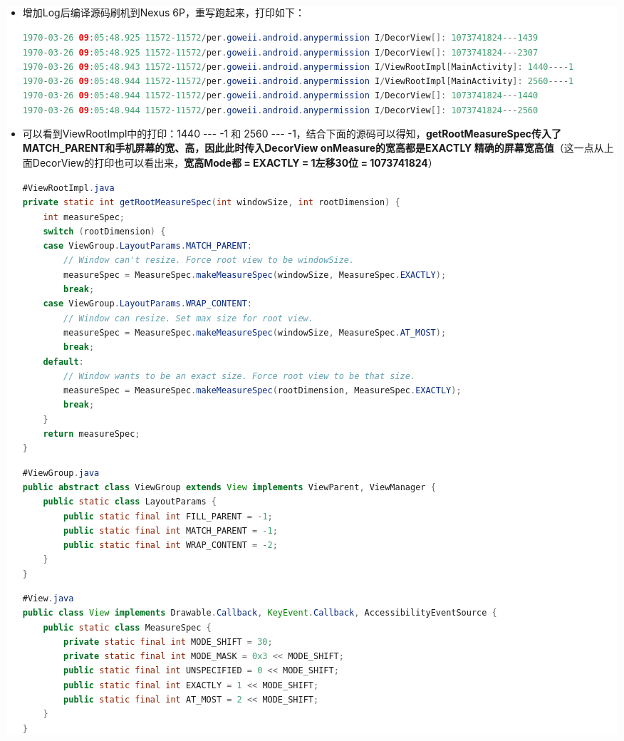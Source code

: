- 增加Log后编译源码刷机到Nexus 6P，重写跑起来，打印如下：

  ```java
  1970-03-26 09:05:48.925 11572-11572/per.goweii.android.anypermission I/DecorView[]: 1073741824---1439
  1970-03-26 09:05:48.925 11572-11572/per.goweii.android.anypermission I/DecorView[]: 1073741824---2307
  1970-03-26 09:05:48.943 11572-11572/per.goweii.android.anypermission I/ViewRootImpl[MainActivity]: 1440----1
  1970-03-26 09:05:48.944 11572-11572/per.goweii.android.anypermission I/ViewRootImpl[MainActivity]: 2560----1
  1970-03-26 09:05:48.944 11572-11572/per.goweii.android.anypermission I/DecorView[]: 1073741824---1440
  1970-03-26 09:05:48.944 11572-11572/per.goweii.android.anypermission I/DecorView[]: 1073741824---2560
  ```

- 可以看到ViewRootImpl中的打印：1440  ---  -1 和 2560  ---  -1，结合下面的源码可以得知，**getRootMeasureSpec传入了MATCH_PARENT和手机屏幕的宽、高，因此此时传入DecorView onMeasure的宽高都是EXACTLY  精确的屏幕宽高值**（这一点从上面DecorView的打印也可以看出来，**宽高Mode都 = EXACTLY = 1左移30位 = 1073741824**）

  ```java
  #ViewRootImpl.java
  private static int getRootMeasureSpec(int windowSize, int rootDimension) {
      int measureSpec;
      switch (rootDimension) {
      case ViewGroup.LayoutParams.MATCH_PARENT:
          // Window can't resize. Force root view to be windowSize.
          measureSpec = MeasureSpec.makeMeasureSpec(windowSize, MeasureSpec.EXACTLY);
          break;
      case ViewGroup.LayoutParams.WRAP_CONTENT:
          // Window can resize. Set max size for root view.
          measureSpec = MeasureSpec.makeMeasureSpec(windowSize, MeasureSpec.AT_MOST);
          break;
      default:
          // Window wants to be an exact size. Force root view to be that size.
          measureSpec = MeasureSpec.makeMeasureSpec(rootDimension, MeasureSpec.EXACTLY);
          break;
      }
      return measureSpec;
  }
  ```

  ```java
  #ViewGroup.java
  public abstract class ViewGroup extends View implements ViewParent, ViewManager {
      public static class LayoutParams {
          public static final int FILL_PARENT = -1;
          public static final int MATCH_PARENT = -1;
          public static final int WRAP_CONTENT = -2;
      }    
  }
  ```

  ```java
  #View.java
  public class View implements Drawable.Callback, KeyEvent.Callback, AccessibilityEventSource {
      public static class MeasureSpec {
          private static final int MODE_SHIFT = 30;
          private static final int MODE_MASK = 0x3 << MODE_SHIFT;
          public static final int UNSPECIFIED = 0 << MODE_SHIFT;
          public static final int EXACTLY = 1 << MODE_SHIFT;
          public static final int AT_MOST = 2 << MODE_SHIFT;
      }
  }
  ```
